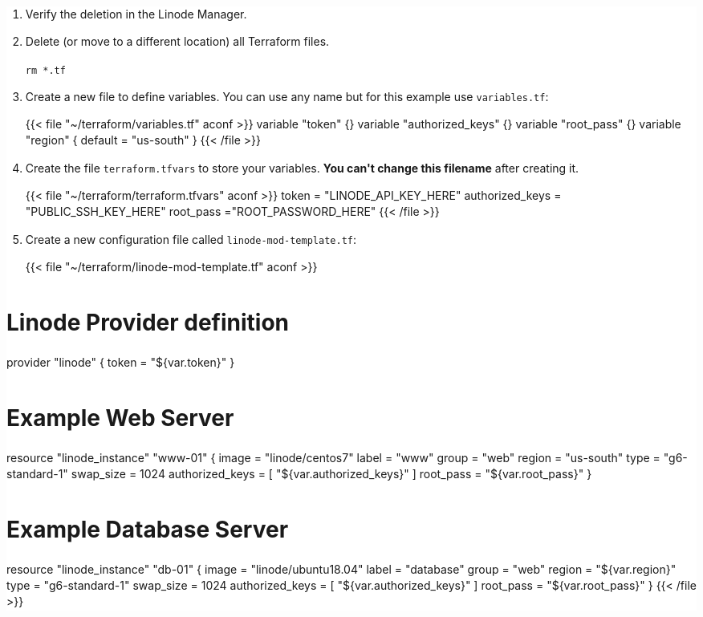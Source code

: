 1.  Verify the deletion in the Linode Manager.

1.  Delete (or move to a different location) all Terraform files.

        rm *.tf

1.  Create a new file to define variables. You can use any name but for this example use `variables.tf`:

    {{< file "~/terraform/variables.tf" aconf >}}
variable "token" {}
variable "authorized_keys" {}
variable "root_pass" {}
variable "region" {
  default = "us-south"
}
{{< /file >}}

1.  Create the file `terraform.tfvars` to store your variables. **You can't change this filename** after creating it.

    {{< file "~/terraform/terraform.tfvars" aconf >}}
token = "LINODE_API_KEY_HERE"
authorized_keys = "PUBLIC_SSH_KEY_HERE"
root_pass ="ROOT_PASSWORD_HERE"
{{< /file >}}

1.  Create a new configuration file called `linode-mod-template.tf`:

    {{< file "~/terraform/linode-mod-template.tf" aconf >}}
# Linode Provider definition

provider "linode" {
  token = "${var.token}"
}

# Example Web Server

resource "linode_instance" "www-01" {
        image = "linode/centos7"
        label = "www"
        group = "web"
        region = "us-south"
        type = "g6-standard-1"
        swap_size = 1024
        authorized_keys = [ "${var.authorized_keys}" ]
        root_pass = "${var.root_pass}"
}

# Example Database Server

resource "linode_instance" "db-01" {
        image = "linode/ubuntu18.04"
        label = "database"
        group = "web"
        region = "${var.region}"
        type = "g6-standard-1"
        swap_size = 1024
        authorized_keys = [ "${var.authorized_keys}" ]
        root_pass = "${var.root_pass}"
}
{{< /file >}}
